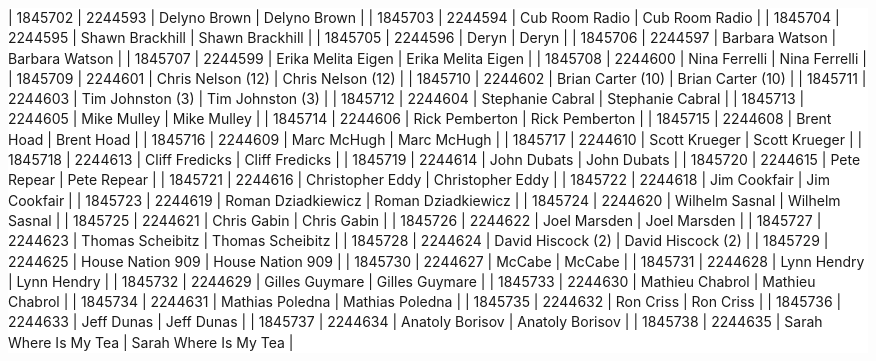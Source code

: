 | 1845702 | 2244593 | Delyno Brown | Delyno Brown |
| 1845703 | 2244594 | Cub Room Radio | Cub Room Radio |
| 1845704 | 2244595 | Shawn Brackhill | Shawn Brackhill |
| 1845705 | 2244596 | Deryn | Deryn |
| 1845706 | 2244597 | Barbara Watson | Barbara Watson |
| 1845707 | 2244599 | Erika Melita Eigen | Erika Melita Eigen |
| 1845708 | 2244600 | Nina Ferrelli | Nina Ferrelli |
| 1845709 | 2244601 | Chris Nelson (12) | Chris Nelson (12) |
| 1845710 | 2244602 | Brian Carter (10) | Brian Carter (10) |
| 1845711 | 2244603 | Tim Johnston (3) | Tim Johnston (3) |
| 1845712 | 2244604 | Stephanie Cabral | Stephanie Cabral |
| 1845713 | 2244605 | Mike Mulley | Mike Mulley |
| 1845714 | 2244606 | Rick Pemberton | Rick Pemberton |
| 1845715 | 2244608 | Brent Hoad | Brent Hoad |
| 1845716 | 2244609 | Marc McHugh | Marc McHugh |
| 1845717 | 2244610 | Scott Krueger | Scott Krueger |
| 1845718 | 2244613 | Cliff Fredicks | Cliff Fredicks |
| 1845719 | 2244614 | John Dubats | John Dubats |
| 1845720 | 2244615 | Pete Repear | Pete Repear |
| 1845721 | 2244616 | Christopher Eddy | Christopher Eddy |
| 1845722 | 2244618 | Jim Cookfair | Jim Cookfair |
| 1845723 | 2244619 | Roman Dziadkiewicz | Roman Dziadkiewicz |
| 1845724 | 2244620 | Wilhelm Sasnal | Wilhelm Sasnal |
| 1845725 | 2244621 | Chris Gabin | Chris Gabin |
| 1845726 | 2244622 | Joel Marsden | Joel Marsden |
| 1845727 | 2244623 | Thomas Scheibitz | Thomas Scheibitz |
| 1845728 | 2244624 | David Hiscock (2) | David Hiscock (2) |
| 1845729 | 2244625 | House Nation 909 | House Nation 909 |
| 1845730 | 2244627 | McCabe | McCabe |
| 1845731 | 2244628 | Lynn Hendry | Lynn Hendry |
| 1845732 | 2244629 | Gilles Guymare | Gilles Guymare |
| 1845733 | 2244630 | Mathieu Chabrol | Mathieu Chabrol |
| 1845734 | 2244631 | Mathias Poledna | Mathias Poledna |
| 1845735 | 2244632 | Ron Criss | Ron Criss |
| 1845736 | 2244633 | Jeff Dunas | Jeff Dunas |
| 1845737 | 2244634 | Anatoly Borisov | Anatoly Borisov |
| 1845738 | 2244635 | Sarah Where Is My Tea | Sarah Where Is My Tea |